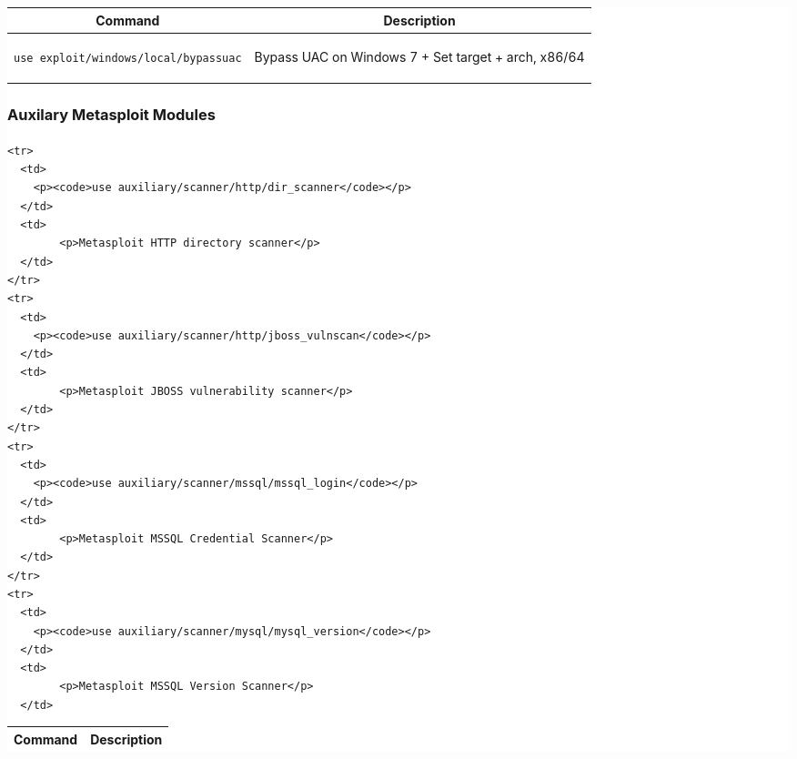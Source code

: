 
<div class="mobile-side-scroller">
<table>
  <thead>
    <tr>
      <th>Command</th>
      <th>Description</th>
    </tr>
  </thead>
  <tbody>
    <tr>
      <td>
        <p><code>use exploit/windows/local/bypassuac</code></p>
      </td>
      <td>
            <p>Bypass UAC on Windows 7 + Set target + arch, x86/64</p>
      </td>
    </tr>
  </tbody>
</table>
</div>


### Auxilary Metasploit Modules

<div class="mobile-side-scroller">
<table>
  <thead>
    <tr>
      <th>Command</th>
      <th>Description</th>
    </tr>
  </thead>

    <tr>
      <td>
        <p><code>use auxiliary/scanner/http/dir_scanner</code></p>
      </td>
      <td>
            <p>Metasploit HTTP directory scanner</p>
      </td>
    </tr>
    <tr>
      <td>
        <p><code>use auxiliary/scanner/http/jboss_vulnscan</code></p>
      </td>
      <td>
            <p>Metasploit JBOSS vulnerability scanner</p>
      </td>
    </tr>
    <tr>
      <td>
        <p><code>use auxiliary/scanner/mssql/mssql_login</code></p>
      </td>
      <td>
            <p>Metasploit MSSQL Credential Scanner</p>
      </td>
    </tr>
    <tr>
      <td>
        <p><code>use auxiliary/scanner/mysql/mysql_version</code></p>
      </td>
      <td>
            <p>Metasploit MSSQL Version Scanner</p>
      </td>